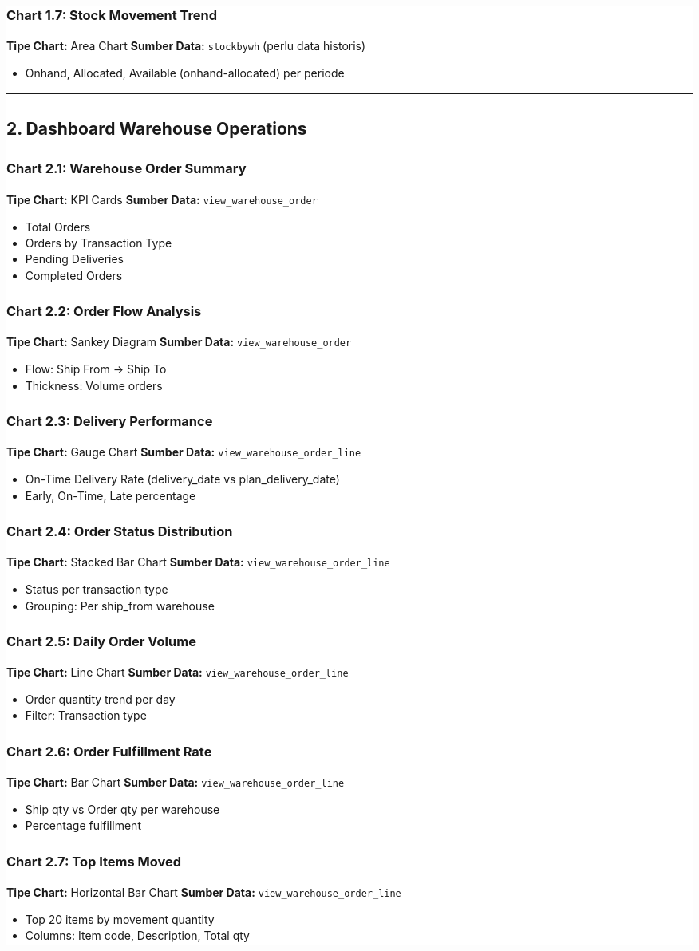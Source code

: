 ### Chart 1.7: Stock Movement Trend
**Tipe Chart:** Area Chart
**Sumber Data:** `stockbywh` (perlu data historis)
- Onhand, Allocated, Available (onhand-allocated) per periode

---

## 2. Dashboard Warehouse Operations

### Chart 2.1: Warehouse Order Summary
**Tipe Chart:** KPI Cards
**Sumber Data:** `view_warehouse_order`
- Total Orders
- Orders by Transaction Type
- Pending Deliveries
- Completed Orders

### Chart 2.2: Order Flow Analysis
**Tipe Chart:** Sankey Diagram
**Sumber Data:** `view_warehouse_order`
- Flow: Ship From → Ship To
- Thickness: Volume orders

### Chart 2.3: Delivery Performance
**Tipe Chart:** Gauge Chart
**Sumber Data:** `view_warehouse_order_line`
- On-Time Delivery Rate (delivery_date vs plan_delivery_date)
- Early, On-Time, Late percentage

### Chart 2.4: Order Status Distribution
**Tipe Chart:** Stacked Bar Chart
**Sumber Data:** `view_warehouse_order_line`
- Status per transaction type
- Grouping: Per ship_from warehouse

### Chart 2.5: Daily Order Volume
**Tipe Chart:** Line Chart
**Sumber Data:** `view_warehouse_order_line`
- Order quantity trend per day
- Filter: Transaction type

### Chart 2.6: Order Fulfillment Rate
**Tipe Chart:** Bar Chart
**Sumber Data:** `view_warehouse_order_line`
- Ship qty vs Order qty per warehouse
- Percentage fulfillment

### Chart 2.7: Top Items Moved
**Tipe Chart:** Horizontal Bar Chart
**Sumber Data:** `view_warehouse_order_line`
- Top 20 items by movement quantity
- Columns: Item code, Description, Total qty
